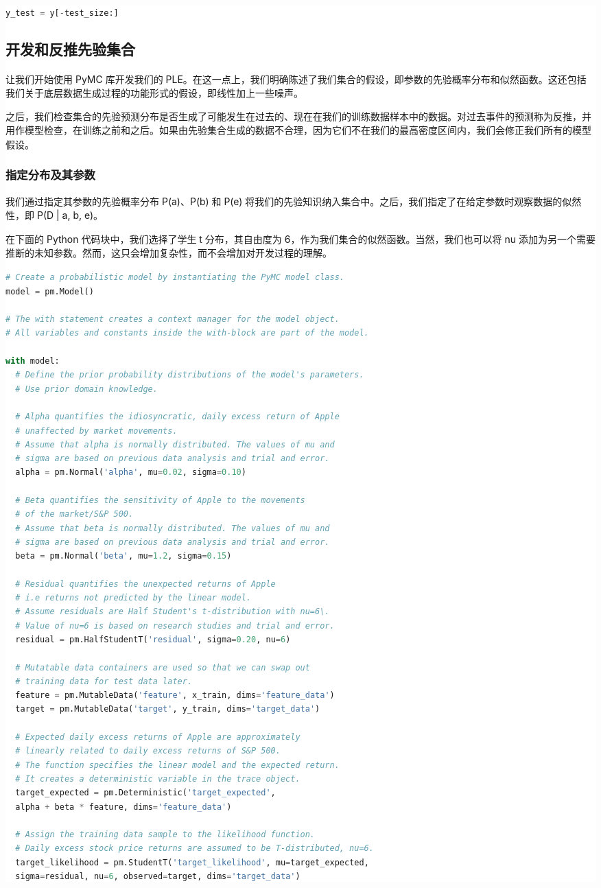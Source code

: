 ```py
y_test = y[-test_size:]

```

## 开发和反推先验集合

让我们开始使用 PyMC 库开发我们的 PLE。在这一点上，我们明确陈述了我们集合的假设，即参数的先验概率分布和似然函数。这还包括我们关于底层数据生成过程的功能形式的假设，即线性加上一些噪声。

之后，我们检查集合的先验预测分布是否生成了可能发生在过去的、现在在我们的训练数据样本中的数据。对过去事件的预测称为反推，并用作模型检查，在训练之前和之后。如果由先验集合生成的数据不合理，因为它们不在我们的最高密度区间内，我们会修正我们所有的模型假设。

### 指定分布及其参数

我们通过指定其参数的先验概率分布 P(a)、P(b) 和 P(e) 将我们的先验知识纳入集合中。之后，我们指定了在给定参数时观察数据的似然性，即 P(D | a, b, e)。

在下面的 Python 代码块中，我们选择了学生 t 分布，其自由度为 6，作为我们集合的似然函数。当然，我们也可以将 nu 添加为另一个需要推断的未知参数。然而，这只会增加复杂性，而不会增加对开发过程的理解。

```py
# Create a probabilistic model by instantiating the PyMC model class.
model = pm.Model()

# The with statement creates a context manager for the model object.
# All variables and constants inside the with-block are part of the model.

with model:
  # Define the prior probability distributions of the model's parameters. 
  # Use prior domain knowledge.

  # Alpha quantifies the idiosyncratic, daily excess return of Apple 
  # ​unaffected by market movements.
  # Assume that alpha is normally distributed. The values of mu and 
  # sigma are based on previous data analysis and trial and error.
  alpha = pm.Normal('alpha', mu=0.02, sigma=0.10)

  # Beta quantifies the sensitivity of Apple to the movements 
  # of the market/S&P 500.
  # Assume that beta is normally distributed. The values of mu and 
  # sigma are based on previous data analysis and trial and error.
  beta = pm.Normal('beta', mu=1.2, sigma=0.15)

  # Residual quantifies the unexpected returns of Apple 
  # i.e returns not predicted by the linear model.
  # Assume residuals are Half Student's t-distribution with nu=6\. 
  # Value of nu=6 is based on research studies and trial and error.
  residual = pm.HalfStudentT('residual', sigma=0.20, nu=6)

  # Mutatable data containers are used so that we can swap out 
  # training data for test data later.
  feature = pm.MutableData('feature', x_train, dims='feature_data')
  target = pm.MutableData('target', y_train, dims='target_data')

  # Expected daily excess returns of Apple are approximately 
  # linearly related to daily excess returns of S&P 500.
  # The function specifies the linear model and the expected return. 
  # It creates a deterministic variable in the trace object.
  target_expected = pm.Deterministic('target_expected', 
  alpha + beta * feature, dims='feature_data')

  # Assign the training data sample to the likelihood function.
  # Daily excess stock price returns are assumed to be T-distributed, nu=6.
  target_likelihood = pm.StudentT('target_likelihood', mu=target_expected, 
  sigma=residual, nu=6, observed=target, dims='target_data')

```